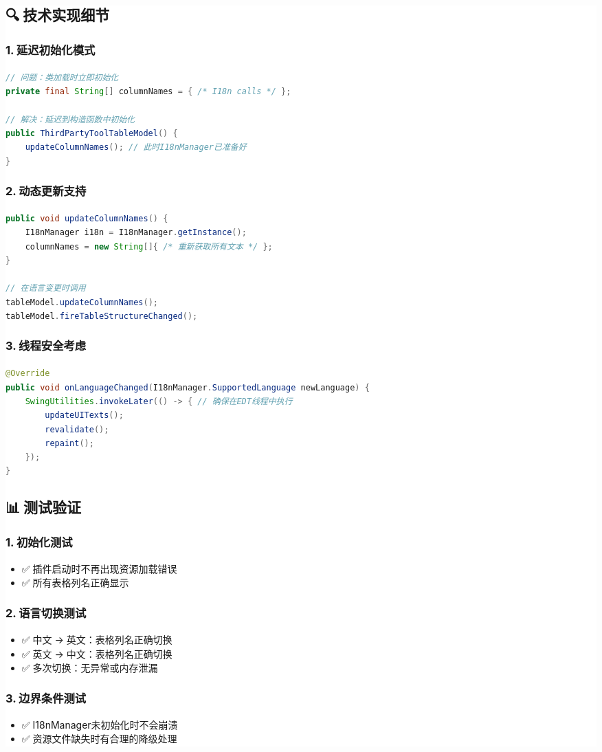 ## 🔍 技术实现细节

### 1. 延迟初始化模式
```java
// 问题：类加载时立即初始化
private final String[] columnNames = { /* I18n calls */ };

// 解决：延迟到构造函数中初始化
public ThirdPartyToolTableModel() {
    updateColumnNames(); // 此时I18nManager已准备好
}
```

### 2. 动态更新支持
```java
public void updateColumnNames() {
    I18nManager i18n = I18nManager.getInstance();
    columnNames = new String[]{ /* 重新获取所有文本 */ };
}

// 在语言变更时调用
tableModel.updateColumnNames();
tableModel.fireTableStructureChanged();
```

### 3. 线程安全考虑
```java
@Override
public void onLanguageChanged(I18nManager.SupportedLanguage newLanguage) {
    SwingUtilities.invokeLater(() -> { // 确保在EDT线程中执行
        updateUITexts();
        revalidate();
        repaint();
    });
}
```

## 📊 测试验证

### 1. 初始化测试
- ✅ 插件启动时不再出现资源加载错误
- ✅ 所有表格列名正确显示

### 2. 语言切换测试
- ✅ 中文 → 英文：表格列名正确切换
- ✅ 英文 → 中文：表格列名正确切换
- ✅ 多次切换：无异常或内存泄漏

### 3. 边界条件测试
- ✅ I18nManager未初始化时不会崩溃
- ✅ 资源文件缺失时有合理的降级处理
